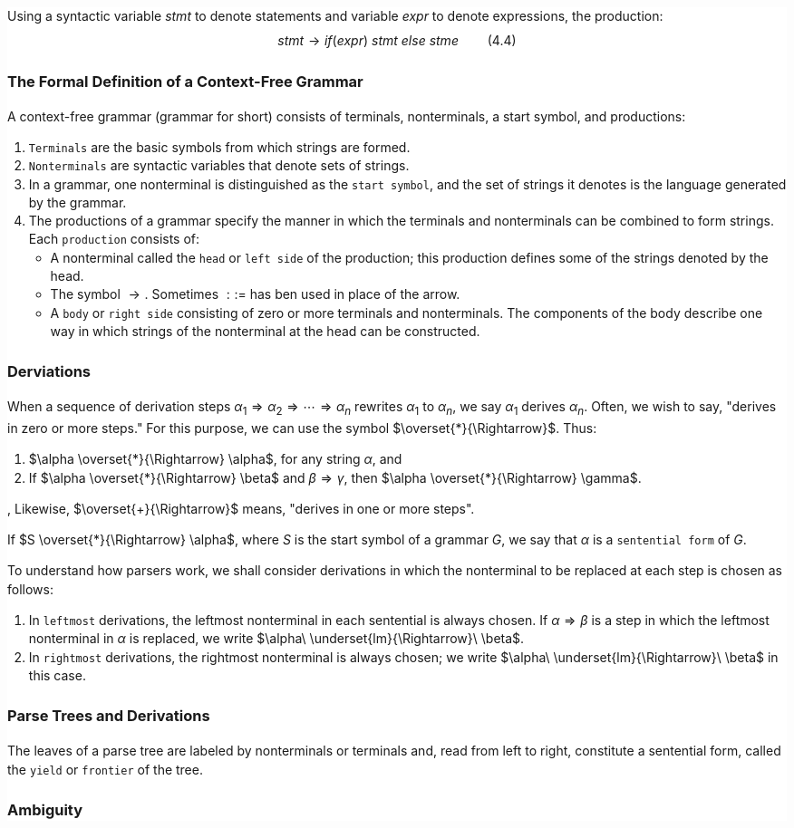Using a syntactic variable $stmt$ to denote statements and variable $expr$ to denote expressions, the production:
$$
stmt \rightarrow if(expr)\ stmt\ else\ stme \qquad (4.4)
$$

### The Formal Definition of a Context-Free Grammar

A context-free grammar (grammar for short) consists of terminals, nonterminals, a start symbol, and productions:

1. `Terminals` are the basic symbols from which strings are formed.
2. `Nonterminals` are syntactic variables that denote sets of strings.
3. In a grammar, one nonterminal is distinguished as the `start symbol`, and the set of strings it denotes is the language generated by the grammar.
4. The productions of a grammar specify the manner in which the terminals and nonterminals can be combined to form strings. Each `production` consists of:
   - A nonterminal called the `head` or `left side` of the production; this production defines some of the strings denoted by the head.
   - The symbol $\rightarrow.$ Sometimes $::=$ has ben used in place of the arrow.
   - A `body` or `right side` consisting of zero or more terminals and nonterminals. The components of the body describe one way in which strings of the nonterminal at the head can be constructed.

### Derviations

When a sequence of derivation steps $\alpha_{1} \Rightarrow \alpha_{2} \Rightarrow \cdots \Rightarrow  \alpha_{n}$ rewrites $\alpha_{1}$ to $\alpha_{n}$, we say $\alpha_{1}$ derives $\alpha_{n}$. Often, we wish to say, "derives in zero or more steps." For this purpose, we can use the symbol $\overset{*}{\Rightarrow}$. Thus:

1. $\alpha \overset{*}{\Rightarrow} \alpha$, for any string $\alpha$, and
2. If $\alpha \overset{*}{\Rightarrow} \beta$ and $\beta \Rightarrow \gamma$, then $\alpha \overset{*}{\Rightarrow} \gamma$.

, Likewise, $\overset{+}{\Rightarrow}$ means, "derives in one or more steps". 

If $S \overset{*}{\Rightarrow} \alpha$, where $S$ is the start symbol of a grammar $G$, we say that $\alpha$ is a `sentential form` of $G$.

To understand how parsers work, we shall consider derivations in which the nonterminal to be replaced at each step is chosen as follows:

1. In `leftmost` derivations, the leftmost nonterminal in each sentential is always chosen. If $\alpha \Rightarrow \beta$ is a step in which the leftmost nonterminal in $\alpha$ is replaced, we write $\alpha\ \underset{lm}{\Rightarrow}\ \beta$.
2. In `rightmost` derivations, the rightmost nonterminal is always chosen; we write $\alpha\ \underset{lm}{\Rightarrow}\ \beta$ in this case.

### Parse Trees and Derivations

The leaves of a parse tree are labeled by nonterminals or terminals and, read from left to right, constitute a sentential form, called the `yield` or `frontier` of the tree.

### Ambiguity
